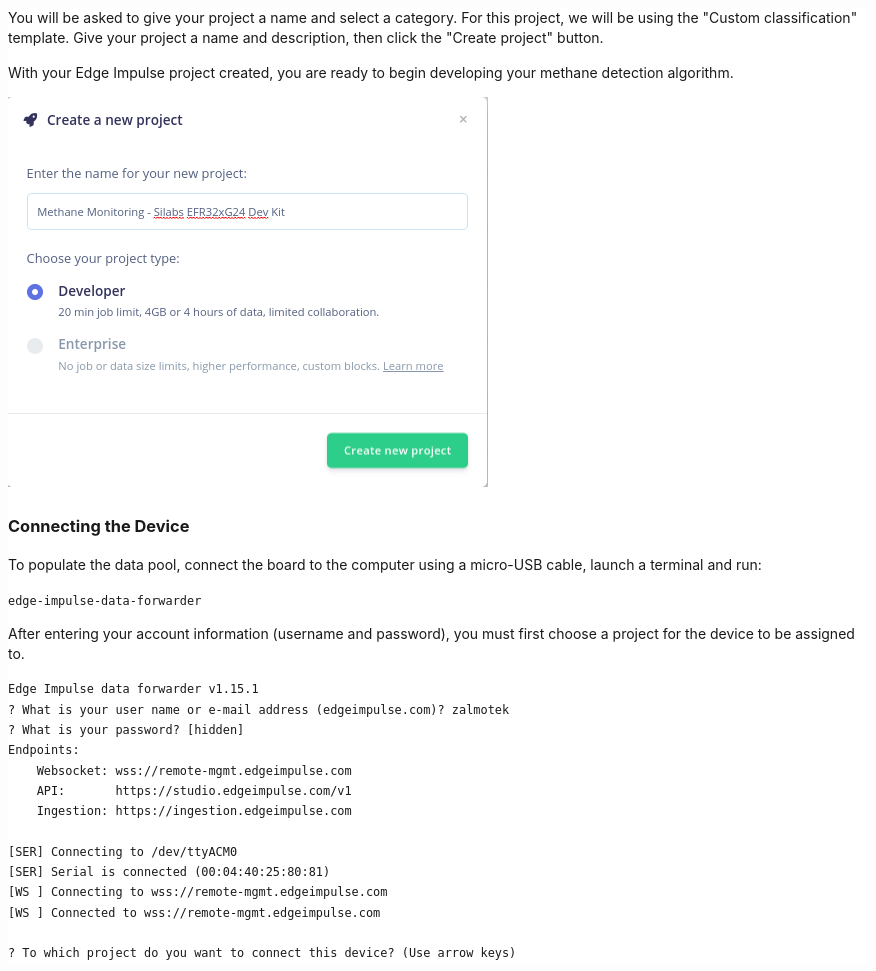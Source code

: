 You will be asked to give your project a name and select a category. For this project, we will be using the "Custom classification" template. Give your project a name and description, then click the "Create project" button.

With your Edge Impulse project created, you are ready to begin developing your methane detection algorithm.

![](.gitbook/assets/methane-monitoring-silabs-xg24/11.png)

### Connecting the Device

To populate the data pool, connect the board to the computer using a micro-USB cable, launch a terminal and run:

```
edge-impulse-data-forwarder
```

After entering your account information (username and password), you must first choose a project for the device to be assigned to.

```
Edge Impulse data forwarder v1.15.1
? What is your user name or e-mail address (edgeimpulse.com)? zalmotek
? What is your password? [hidden]
Endpoints:
    Websocket: wss://remote-mgmt.edgeimpulse.com
    API:       https://studio.edgeimpulse.com/v1
    Ingestion: https://ingestion.edgeimpulse.com

[SER] Connecting to /dev/ttyACM0
[SER] Serial is connected (00:04:40:25:80:81)
[WS ] Connecting to wss://remote-mgmt.edgeimpulse.com
[WS ] Connected to wss://remote-mgmt.edgeimpulse.com

? To which project do you want to connect this device? (Use arrow keys)
```
